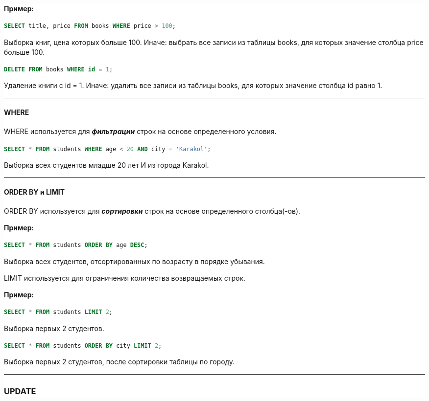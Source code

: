 **Пример:**

```sql
SELECT title, price FROM books WHERE price > 100;
```

Выборка книг, цена которых больше 100. Иначе: выбрать все записи из таблицы books, для которых значение столбца price больше 100.

```sql
DELETE FROM books WHERE id = 1;
```

Удаление книги с id = 1. Иначе: удалить все записи из таблицы books, для которых значение столбца id равно 1.

---

#### WHERE

WHERE используется для ***фильтрации*** строк на основе определенного условия.

```sql
SELECT * FROM students WHERE age < 20 AND city = 'Karakol';
```

Выборка всех студентов младше 20 лет И из города Karakol.

---

#### ORDER BY и LIMIT

ORDER BY используется для ***сортировки*** строк на основе определенного столбца(-ов).

**Пример:**

```sql
SELECT * FROM students ORDER BY age DESC;
```

Выборка всех студентов, отсортированных по возрасту в порядке убывания.

LIMIT используется для ограничения количества возвращаемых строк.

**Пример:**

```sql
SELECT * FROM students LIMIT 2;
```

Выборка первых 2 студентов.

```sql
SELECT * FROM students ORDER BY city LIMIT 2;
```

Выборка первых 2 студентов, после сортировки таблицы по городу.

---

### UPDATE
